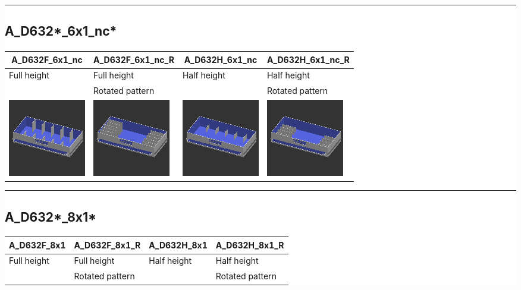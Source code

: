
---
## A_D632*_6x1_nc*
| **A_D632F_6x1_nc** | **A_D632F_6x1_nc_R** | **A_D632H_6x1_nc** | **A_D632H_6x1_nc_R** | 
| --- | --- | --- | --- | 
| Full height | Full height | Half height | Half height | 
|  | Rotated pattern |  | Rotated pattern | 
| ![preview](png/A_D632F_6x1_nc.png) | ![preview](png/A_D632F_6x1_nc_R.png) | ![preview](png/A_D632H_6x1_nc.png) | ![preview](png/A_D632H_6x1_nc_R.png) | 


---
## A_D632*_8x1*
| **A_D632F_8x1** | **A_D632F_8x1_R** | **A_D632H_8x1** | **A_D632H_8x1_R** | 
| --- | --- | --- | --- | 
| Full height | Full height | Half height | Half height | 
|  | Rotated pattern |  | Rotated pattern | 